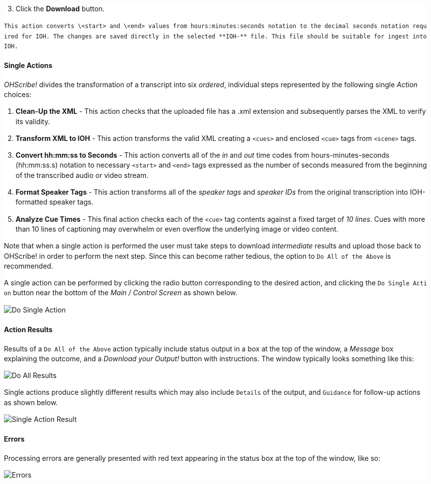   3) Click the __Download__ button.

    This action converts \<start> and \<end> values from hours:minutes:seconds notation to the decimal seconds notation required for IOH. The changes are saved directly in the selected **IOH-** file. This file should be suitable for ingest into IOH.

#### Single Actions

*OHScribe!* divides the transformation of a transcript into six _ordered_, individual steps represented by the following single *Action* choices:

  1) **Clean-Up the XML** - This action checks that the uploaded file has a .xml extension and subsequently parses the XML to verify its validity.

  2) **Transform XML to IOH** - This action transforms the valid XML creating a `<cues>` and enclosed `<cue>` tags from `<scene>` tags.

  3) **Convert hh:mm:ss to Seconds** - This action converts all of the *in* and *out* time codes from hours-minutes-seconds (hh:mm:ss.s) notation to necessary `<start>` and `<end>` tags expressed as the number of seconds measured from the beginning of the transcribed audio or video stream.

  4) **Format Speaker Tags** - This action transforms all of the *speaker tags* and *speaker IDs* from the original transcription into IOH-formatted speaker tags.

  5) **Analyze Cue Times** - This final action checks each of the `<cue>` tag contents against a fixed target of *10 lines*.  Cues with more than 10 lines of captioning may overwhelm or even overflow the underlying image or video content.

Note that when a single action is performed the user must take steps to download *intermediate* results and upload those back to OHScribe! in order to perform the next step.  Since this can become rather tedious, the option to `Do All of the Above` is recommended.

A single action can be performed by clicking the radio button corresponding to the desired action, and clicking the `Do Single Action` button near the bottom of the *Main / Control Screen* as shown below.

![Do Single Action](https://raw.githubusercontent.com/DigitalGrinnell/OHScribe/master/docs/OHScribeOutputSingleAction.png)

#### Action Results

Results of a `Do All of the Above` action typically include status output in a box at the top of the window, a *Message* box explaining the outcome, and a *Download your Output!* button with instructions.  The window typically looks something like this:

![Do All Results](https://raw.githubusercontent.com/DigitalGrinnell/OHScribe/master/docs/OHScribeOutputNoErrors.png)

Single actions produce slightly different results which may also include `Details` of the output, and `Guidance` for follow-up actions as shown below.

![Single Action Result](https://raw.githubusercontent.com/DigitalGrinnell/OHScribe/master/docs/OHScribe-CleanUp.png)

#### Errors

Processing errors are generally presented with red text appearing in the status box at the top of the window, like so:

![Errors](https://raw.githubusercontent.com/DigitalGrinnell/OHScribe/master/docs/OHScribeOutputErrors.png)
